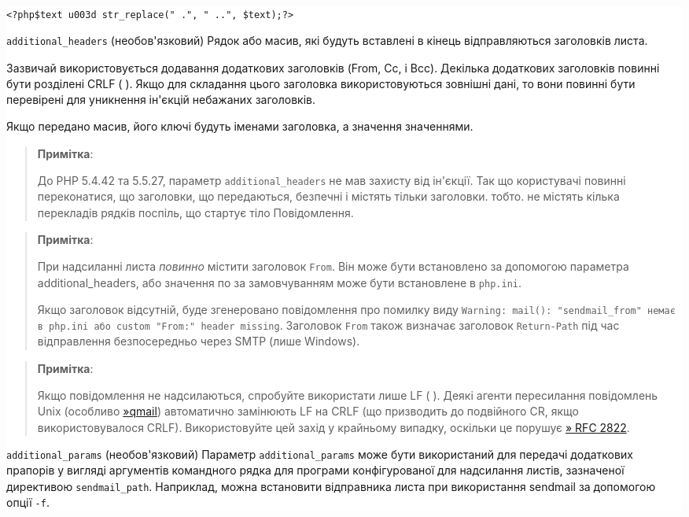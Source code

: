 ` <?php$text u003d str_replace("
.", "
..", $text);?> `

`additional_headers` (необов'язковий)
Рядок або масив, які будуть вставлені в кінець відправляються
заголовків листа.

Зазвичай використовується додавання додаткових заголовків (From, Cc,
і Bcc). Декілька додаткових заголовків повинні бути розділені CRLF
(
). Якщо для складання цього заголовка використовуються зовнішні
дані, то вони повинні бути перевірені для уникнення ін'єкцій
небажаних заголовків.

Якщо передано масив, його ключі будуть іменами заголовка, а значення
значеннями.

> **Примітка**:
>
> До PHP 5.4.42 та 5.5.27, параметр `additional_headers` не мав захисту
> від ін'єкції. Так що користувачі повинні переконатися, що
> заголовки, що передаються, безпечні і містять тільки заголовки. тобто. не
> містять кілька перекладів рядків поспіль, що стартує тіло
> Повідомлення.

> **Примітка**:
>
> При надсиланні листа *повинно* містити заголовок `From`. Він може бути
> встановлено за допомогою параметра additional_headers, або значення по
> за замовчуванням може бути встановлене в `php.ini`.
>
> Якщо заголовок відсутній, буде згенеровано повідомлення про помилку
> виду
> `Warning: mail(): "sendmail_from" немає в php.ini або custom "From:" header missing`.
> Заголовок `From` також визначає заголовок `Return-Path` під час відправлення
> безпосередньо через SMTP (лише Windows).

> **Примітка**:
>
> Якщо повідомлення не надсилаються, спробуйте використати лише LF
> (
). Деякі агенти пересилання повідомлень Unix (особливо
> [»qmail](http://cr.yp.to/qmail.md)) автоматично замінюють LF на
> CRLF (що призводить до подвійного CR, якщо використовувалося CRLF).
> Використовуйте цей захід у крайньому випадку, оскільки це порушує [» RFC
> 2822](http://www.faqs.org/rfcs/rfc2822).

`additional_params` (необов'язковий)
Параметр `additional_params` може бути використаний для передачі
додаткових прапорів у вигляді аргументів командного рядка для програми
конфігурованої для надсилання листів, зазначеної директивою
`sendmail_path`. Наприклад, можна встановити відправника листа при
використання sendmail за допомогою опції `-f`.

